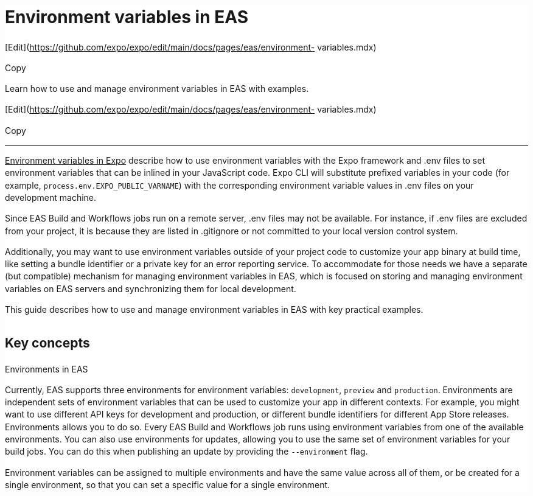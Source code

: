 # Environment variables in EAS

[Edit](https://github.com/expo/expo/edit/main/docs/pages/eas/environment-
variables.mdx)

Copy

Learn how to use and manage environment variables in EAS with examples.

[Edit](https://github.com/expo/expo/edit/main/docs/pages/eas/environment-
variables.mdx)

Copy

* * *

[Environment variables in Expo](/guides/environment-variables) describe how to
use environment variables with the Expo framework and .env files to set
environment variables that can be inlined in your JavaScript code. Expo CLI
will substitute prefixed variables in your code (for example,
`process.env.EXPO_PUBLIC_VARNAME`) with the corresponding environment variable
values in .env files on your development machine.

Since EAS Build and Workflows jobs run on a remote server, .env files may not
be available. For instance, if .env files are excluded from your project, it
is because they are listed in .gitignore or not committed to your local
version control system.

Additionally, you may want to use environment variables outside of your
project code to customize your app binary at build time, like setting a bundle
identifier or a private key for an error reporting service. To accommodate for
those needs we have a separate (but compatible) mechanism for managing
environment variables in EAS, which is focused on storing and managing
environment variables on EAS servers and synchronizing them for local
development.

This guide describes how to use and manage environment variables in EAS with
key practical examples.

## Key concepts

Environments in EAS

Currently, EAS supports three environments for environment variables:
`development`, `preview` and `production`. Environments are independent sets
of environment variables that can be used to customize your app in different
contexts. For example, you might want to use different API keys for
development and production, or different bundle identifiers for different App
Store releases. Environments allows you to do so. Every EAS Build and
Workflows job runs using environment variables from one of the available
environments. You can also use environments for updates, allowing you to use
the same set of environment variables for your build jobs. You can do this
when publishing an update by providing the `--environment` flag.

Environment variables can be assigned to multiple environments and have the
same value across all of them, or be created for a single environment, so that
you can set a specific value for a single environment.

